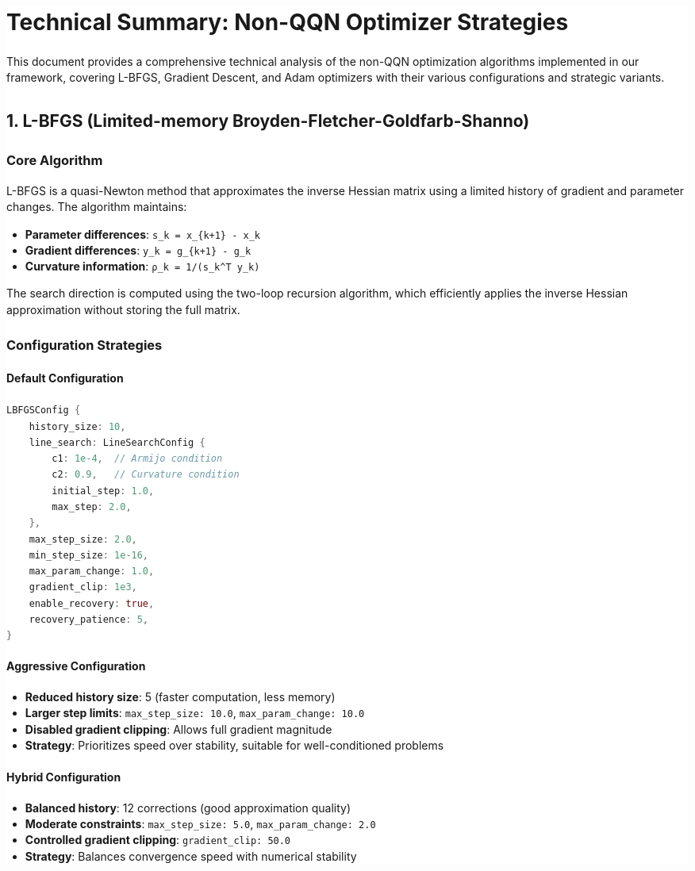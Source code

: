 # Technical Summary: Non-QQN Optimizer Strategies

This document provides a comprehensive technical analysis of the non-QQN optimization algorithms implemented in our framework, covering L-BFGS, Gradient Descent, and Adam optimizers with their various configurations and strategic variants.

## 1. L-BFGS (Limited-memory Broyden-Fletcher-Goldfarb-Shanno)

### Core Algorithm

L-BFGS is a quasi-Newton method that approximates the inverse Hessian matrix using a limited history of gradient and parameter changes. The algorithm maintains:

- **Parameter differences**: `s_k = x_{k+1} - x_k`
- **Gradient differences**: `y_k = g_{k+1} - g_k`
- **Curvature information**: `ρ_k = 1/(s_k^T y_k)`

The search direction is computed using the two-loop recursion algorithm, which efficiently applies the inverse Hessian approximation without storing the full matrix.

### Configuration Strategies

#### Default Configuration
```rust
LBFGSConfig {
    history_size: 10,
    line_search: LineSearchConfig {
        c1: 1e-4,  // Armijo condition
        c2: 0.9,   // Curvature condition
        initial_step: 1.0,
        max_step: 2.0,
    },
    max_step_size: 2.0,
    min_step_size: 1e-16,
    max_param_change: 1.0,
    gradient_clip: 1e3,
    enable_recovery: true,
    recovery_patience: 5,
}
```

#### Aggressive Configuration
- **Reduced history size**: 5 (faster computation, less memory)
- **Larger step limits**: `max_step_size: 10.0`, `max_param_change: 10.0`
- **Disabled gradient clipping**: Allows full gradient magnitude
- **Strategy**: Prioritizes speed over stability, suitable for well-conditioned problems

#### Hybrid Configuration
- **Balanced history**: 12 corrections (good approximation quality)
- **Moderate constraints**: `max_step_size: 5.0`, `max_param_change: 2.0`
- **Controlled gradient clipping**: `gradient_clip: 50.0`
- **Strategy**: Balances convergence speed with numerical stability
